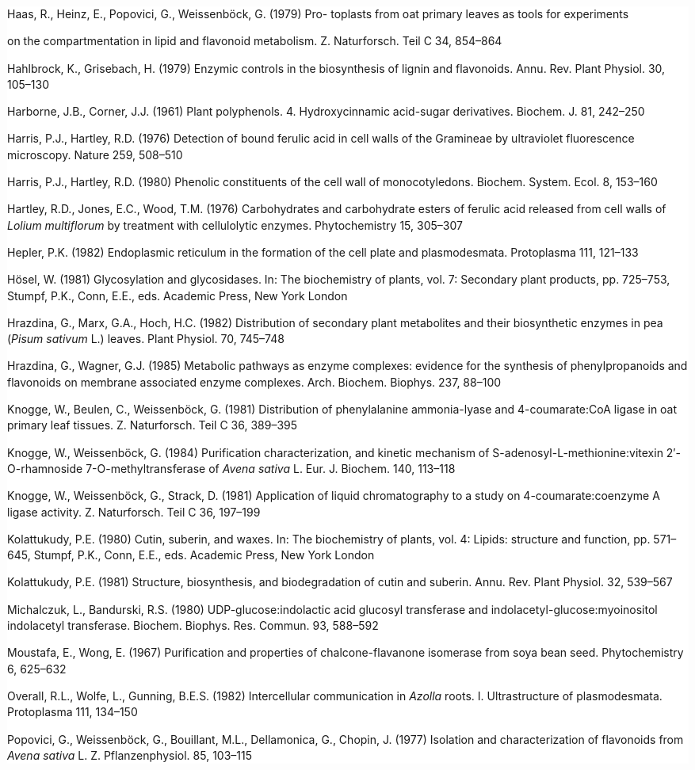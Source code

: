 Haas, R., Heinz, E., Popovici, G., Weissenböck, G. (1979) Pro-
toplasts from oat primary leaves as tools for experiments

on the compartmentation in lipid and flavonoid metabolism. Z. Naturforsch. Teil C 34, 854–864

Hahlbrock, K., Grisebach, H. (1979) Enzymic controls in the biosynthesis of lignin and flavonoids. Annu. Rev. Plant Physiol. 30, 105–130

Harborne, J.B., Corner, J.J. (1961) Plant polyphenols. 4. Hydroxycinnamic acid-sugar derivatives. Biochem. J. 81, 242–250

Harris, P.J., Hartley, R.D. (1976) Detection of bound ferulic acid in cell walls of the Gramineae by ultraviolet fluorescence microscopy. Nature 259, 508–510

Harris, P.J., Hartley, R.D. (1980) Phenolic constituents of the cell wall of monocotyledons. Biochem. System. Ecol. 8, 153–160

Hartley, R.D., Jones, E.C., Wood, T.M. (1976) Carbohydrates and carbohydrate esters of ferulic acid released from cell walls of *Lolium multiflorum* by treatment with cellulolytic enzymes. Phytochemistry 15, 305–307

Hepler, P.K. (1982) Endoplasmic reticulum in the formation of the cell plate and plasmodesmata. Protoplasma 111, 121–133

Hösel, W. (1981) Glycosylation and glycosidases. In: The biochemistry of plants, vol. 7: Secondary plant products, pp. 725–753, Stumpf, P.K., Conn, E.E., eds. Academic Press, New York London

Hrazdina, G., Marx, G.A., Hoch, H.C. (1982) Distribution of secondary plant metabolites and their biosynthetic enzymes in pea (*Pisum sativum* L.) leaves. Plant Physiol. 70, 745–748

Hrazdina, G., Wagner, G.J. (1985) Metabolic pathways as enzyme complexes: evidence for the synthesis of phenylpropanoids and flavonoids on membrane associated enzyme complexes. Arch. Biochem. Biophys. 237, 88–100

Knogge, W., Beulen, C., Weissenböck, G. (1981) Distribution of phenylalanine ammonia-lyase and 4-coumarate:CoA ligase in oat primary leaf tissues. Z. Naturforsch. Teil C 36, 389–395

Knogge, W., Weissenböck, G. (1984) Purification characterization, and kinetic mechanism of S-adenosyl-L-methionine:vitexin 2′-O-rhamnoside 7-O-methyltransferase of *Avena sativa* L. Eur. J. Biochem. 140, 113–118

Knogge, W., Weissenböck, G., Strack, D. (1981) Application of liquid chromatography to a study on 4-coumarate:coenzyme A ligase activity. Z. Naturforsch. Teil C 36, 197–199

Kolattukudy, P.E. (1980) Cutin, suberin, and waxes. In: The biochemistry of plants, vol. 4: Lipids: structure and function, pp. 571–645, Stumpf, P.K., Conn, E.E., eds. Academic Press, New York London

Kolattukudy, P.E. (1981) Structure, biosynthesis, and biodegradation of cutin and suberin. Annu. Rev. Plant Physiol. 32, 539–567

Michalczuk, L., Bandurski, R.S. (1980) UDP-glucose:indolactic acid glucosyl transferase and indolacetyl-glucose:myoinositol indolacetyl transferase. Biochem. Biophys. Res. Commun. 93, 588–592

Moustafa, E., Wong, E. (1967) Purification and properties of chalcone-flavanone isomerase from soya bean seed. Phytochemistry 6, 625–632

Overall, R.L., Wolfe, L., Gunning, B.E.S. (1982) Intercellular communication in *Azolla* roots. I. Ultrastructure of plasmodesmata. Protoplasma 111, 134–150

Popovici, G., Weissenböck, G., Bouillant, M.L., Dellamonica, G., Chopin, J. (1977) Isolation and characterization of flavonoids from *Avena sativa* L. Z. Pflanzenphysiol. 85, 103–115
